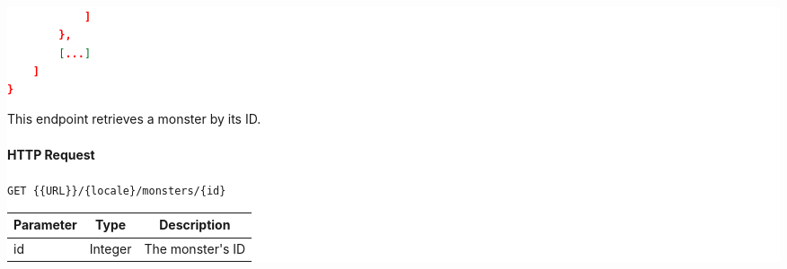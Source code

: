 ```json
            ]
        },
        [...]
    ]
}
```

This endpoint retrieves a monster by its ID.

#### HTTP Request
`GET {{URL}}/{locale}/monsters/{id}`

|Parameter|Type|Description|
|---|---|---|
|id|Integer|The monster's ID|

[Monster]: #monsters